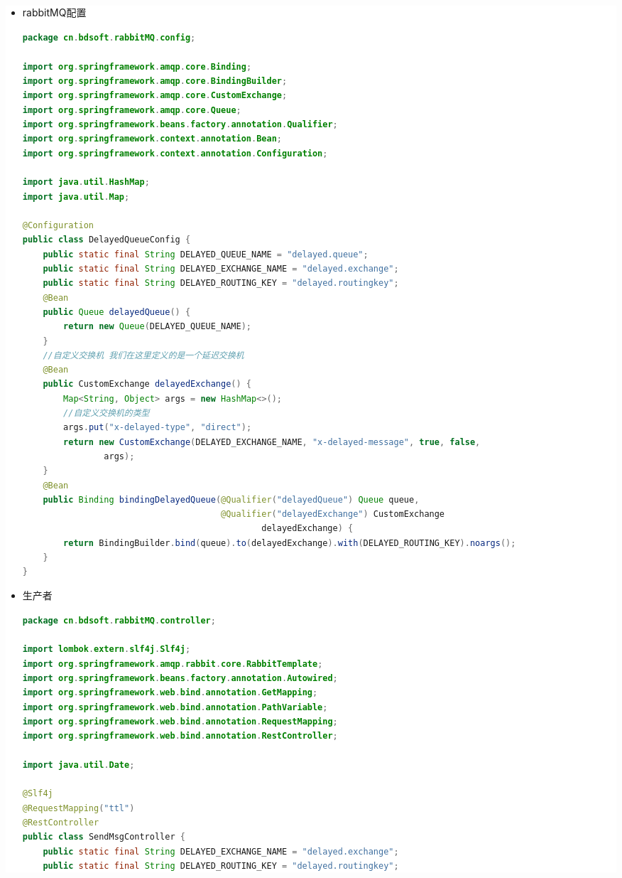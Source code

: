 * rabbitMQ配置

  ```java
  package cn.bdsoft.rabbitMQ.config;
  
  import org.springframework.amqp.core.Binding;
  import org.springframework.amqp.core.BindingBuilder;
  import org.springframework.amqp.core.CustomExchange;
  import org.springframework.amqp.core.Queue;
  import org.springframework.beans.factory.annotation.Qualifier;
  import org.springframework.context.annotation.Bean;
  import org.springframework.context.annotation.Configuration;
  
  import java.util.HashMap;
  import java.util.Map;
  
  @Configuration
  public class DelayedQueueConfig {
      public static final String DELAYED_QUEUE_NAME = "delayed.queue";
      public static final String DELAYED_EXCHANGE_NAME = "delayed.exchange";
      public static final String DELAYED_ROUTING_KEY = "delayed.routingkey";
      @Bean
      public Queue delayedQueue() {
          return new Queue(DELAYED_QUEUE_NAME);
      }
      //自定义交换机 我们在这里定义的是一个延迟交换机
      @Bean
      public CustomExchange delayedExchange() {
          Map<String, Object> args = new HashMap<>();
          //自定义交换机的类型
          args.put("x-delayed-type", "direct");
          return new CustomExchange(DELAYED_EXCHANGE_NAME, "x-delayed-message", true, false,
                  args);
      }
      @Bean
      public Binding bindingDelayedQueue(@Qualifier("delayedQueue") Queue queue,
                                         @Qualifier("delayedExchange") CustomExchange
                                                 delayedExchange) {
          return BindingBuilder.bind(queue).to(delayedExchange).with(DELAYED_ROUTING_KEY).noargs();
      }
  }
  
  ```

* 生产者

  ```java
  package cn.bdsoft.rabbitMQ.controller;
  
  import lombok.extern.slf4j.Slf4j;
  import org.springframework.amqp.rabbit.core.RabbitTemplate;
  import org.springframework.beans.factory.annotation.Autowired;
  import org.springframework.web.bind.annotation.GetMapping;
  import org.springframework.web.bind.annotation.PathVariable;
  import org.springframework.web.bind.annotation.RequestMapping;
  import org.springframework.web.bind.annotation.RestController;
  
  import java.util.Date;
  
  @Slf4j
  @RequestMapping("ttl")
  @RestController
  public class SendMsgController {
      public static final String DELAYED_EXCHANGE_NAME = "delayed.exchange";
      public static final String DELAYED_ROUTING_KEY = "delayed.routingkey";
  ```